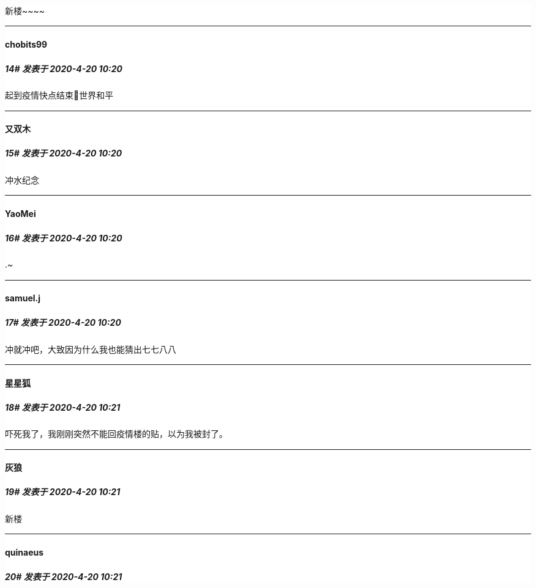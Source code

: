
新楼~~~~


-----

####  chobits99  
##### 14#       发表于 2020-4-20 10:20


起到疫情快点结束🙏世界和平


-----

####  又双木  
##### 15#       发表于 2020-4-20 10:20


冲水纪念


-----

####  YaoMei  
##### 16#       发表于 2020-4-20 10:20


.~


-----

####  samuel.j  
##### 17#       发表于 2020-4-20 10:20


冲就冲吧，大致因为什么我也能猜出七七八八


-----

####  星星狐  
##### 18#       发表于 2020-4-20 10:21


吓死我了，我刚刚突然不能回疫情楼的贴，以为我被封了。


-----

####  灰狼  
##### 19#       发表于 2020-4-20 10:21


新楼


-----

####  quinaeus  
##### 20#       发表于 2020-4-20 10:21
